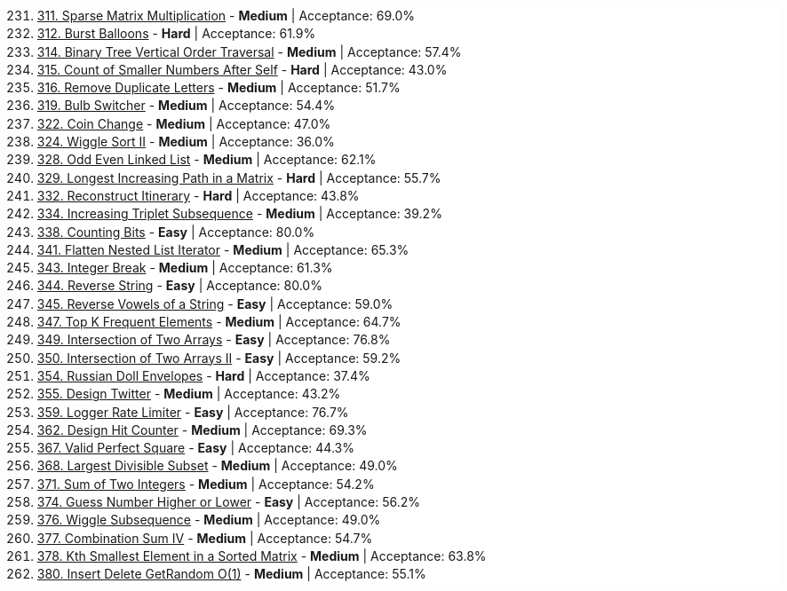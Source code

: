 231. [311. Sparse Matrix Multiplication](https://leetcode.com/problems/sparse-matrix-multiplication/) - **Medium** | Acceptance: 69.0%
232. [312. Burst Balloons](https://leetcode.com/problems/burst-balloons/) - **Hard** | Acceptance: 61.9%
233. [314. Binary Tree Vertical Order Traversal](https://leetcode.com/problems/binary-tree-vertical-order-traversal/) - **Medium** | Acceptance: 57.4%
234. [315. Count of Smaller Numbers After Self](https://leetcode.com/problems/count-of-smaller-numbers-after-self/) - **Hard** | Acceptance: 43.0%
235. [316. Remove Duplicate Letters](https://leetcode.com/problems/remove-duplicate-letters/) - **Medium** | Acceptance: 51.7%
236. [319. Bulb Switcher](https://leetcode.com/problems/bulb-switcher/) - **Medium** | Acceptance: 54.4%
237. [322. Coin Change](https://leetcode.com/problems/coin-change/) - **Medium** | Acceptance: 47.0%
238. [324. Wiggle Sort II](https://leetcode.com/problems/wiggle-sort-ii/) - **Medium** | Acceptance: 36.0%
239. [328. Odd Even Linked List](https://leetcode.com/problems/odd-even-linked-list/) - **Medium** | Acceptance: 62.1%
240. [329. Longest Increasing Path in a Matrix](https://leetcode.com/problems/longest-increasing-path-in-a-matrix/) - **Hard** | Acceptance: 55.7%
241. [332. Reconstruct Itinerary](https://leetcode.com/problems/reconstruct-itinerary/) - **Hard** | Acceptance: 43.8%
242. [334. Increasing Triplet Subsequence](https://leetcode.com/problems/increasing-triplet-subsequence/) - **Medium** | Acceptance: 39.2%
243. [338. Counting Bits](https://leetcode.com/problems/counting-bits/) - **Easy** | Acceptance: 80.0%
244. [341. Flatten Nested List Iterator](https://leetcode.com/problems/flatten-nested-list-iterator/) - **Medium** | Acceptance: 65.3%
245. [343. Integer Break](https://leetcode.com/problems/integer-break/) - **Medium** | Acceptance: 61.3%
246. [344. Reverse String](https://leetcode.com/problems/reverse-string/) - **Easy** | Acceptance: 80.0%
247. [345. Reverse Vowels of a String](https://leetcode.com/problems/reverse-vowels-of-a-string/) - **Easy** | Acceptance: 59.0%
248. [347. Top K Frequent Elements](https://leetcode.com/problems/top-k-frequent-elements/) - **Medium** | Acceptance: 64.7%
249. [349. Intersection of Two Arrays](https://leetcode.com/problems/intersection-of-two-arrays/) - **Easy** | Acceptance: 76.8%
250. [350. Intersection of Two Arrays II](https://leetcode.com/problems/intersection-of-two-arrays-ii/) - **Easy** | Acceptance: 59.2%
251. [354. Russian Doll Envelopes](https://leetcode.com/problems/russian-doll-envelopes/) - **Hard** | Acceptance: 37.4%
252. [355. Design Twitter](https://leetcode.com/problems/design-twitter/) - **Medium** | Acceptance: 43.2%
253. [359. Logger Rate Limiter](https://leetcode.com/problems/logger-rate-limiter/) - **Easy** | Acceptance: 76.7%
254. [362. Design Hit Counter](https://leetcode.com/problems/design-hit-counter/) - **Medium** | Acceptance: 69.3%
255. [367. Valid Perfect Square](https://leetcode.com/problems/valid-perfect-square/) - **Easy** | Acceptance: 44.3%
256. [368. Largest Divisible Subset](https://leetcode.com/problems/largest-divisible-subset/) - **Medium** | Acceptance: 49.0%
257. [371. Sum of Two Integers](https://leetcode.com/problems/sum-of-two-integers/) - **Medium** | Acceptance: 54.2%
258. [374. Guess Number Higher or Lower](https://leetcode.com/problems/guess-number-higher-or-lower/) - **Easy** | Acceptance: 56.2%
259. [376. Wiggle Subsequence](https://leetcode.com/problems/wiggle-subsequence/) - **Medium** | Acceptance: 49.0%
260. [377. Combination Sum IV](https://leetcode.com/problems/combination-sum-iv/) - **Medium** | Acceptance: 54.7%
261. [378. Kth Smallest Element in a Sorted Matrix](https://leetcode.com/problems/kth-smallest-element-in-a-sorted-matrix/) - **Medium** | Acceptance: 63.8%
262. [380. Insert Delete GetRandom O(1)](https://leetcode.com/problems/insert-delete-getrandom-o1/) - **Medium** | Acceptance: 55.1%